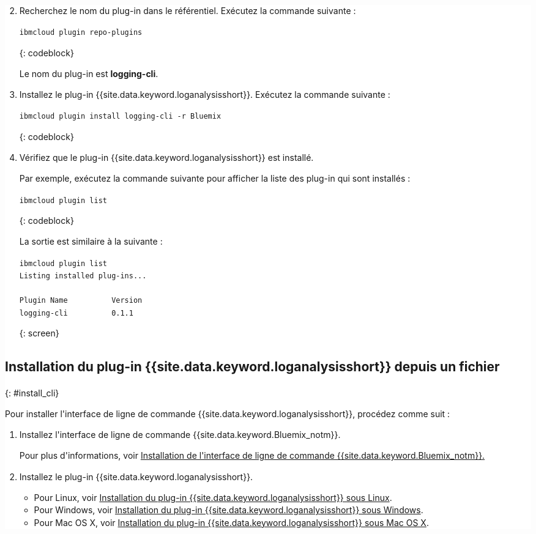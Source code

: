 2. Recherchez le nom du plug-in dans le référentiel. Exécutez la commande suivante :

    ```
    ibmcloud plugin repo-plugins
    ```
    {: codeblock}
    
    Le nom du plug-in est **logging-cli**.

3. Installez le plug-in {{site.data.keyword.loganalysisshort}}. Exécutez la commande suivante :

    ```
    ibmcloud plugin install logging-cli -r Bluemix
    ```
    {: codeblock}
 
4. Vérifiez que le plug-in {{site.data.keyword.loganalysisshort}} est installé.
  
    Par exemple, exécutez la commande suivante pour afficher la liste des plug-in qui sont installés :
    
    ```
    ibmcloud plugin list
    ```
    {: codeblock}
    
    La sortie est similaire à la suivante :
   
    ```
    ibmcloud plugin list
    Listing installed plug-ins...

    Plugin Name          Version   
    logging-cli          0.1.1   
    ```
    {: screen}


## Installation du plug-in {{site.data.keyword.loganalysisshort}} depuis un fichier
{: #install_cli}

Pour installer l'interface de ligne de commande {{site.data.keyword.loganalysisshort}}, procédez comme suit :

1. Installez l'interface de ligne de commande {{site.data.keyword.Bluemix_notm}}.

   Pour plus d'informations, voir [Installation de l'interface de ligne de commande {{site.data.keyword.Bluemix_notm}}.](/docs/cli?topic=cloud-cli-ibmcloud-cli#overview)

2. Installez le plug-in {{site.data.keyword.loganalysisshort}}.

    * Pour Linux, voir [Installation du plug-in {{site.data.keyword.loganalysisshort}} sous Linux](/docs/services/CloudLogAnalysis/how-to/manage-logs?topic=cloudloganalysis-config_log_collection_cli#install_cli_linux).
    * Pour Windows, voir [Installation du plug-in {{site.data.keyword.loganalysisshort}} sous Windows](/docs/services/CloudLogAnalysis/how-to/manage-logs?topic=cloudloganalysis-config_log_collection_cli#install_cli_windows).
    * Pour Mac OS X, voir [Installation du plug-in {{site.data.keyword.loganalysisshort}} sous Mac OS X](/docs/services/CloudLogAnalysis/how-to/manage-logs?topic=cloudloganalysis-config_log_collection_cli#install_cli_mac).
 